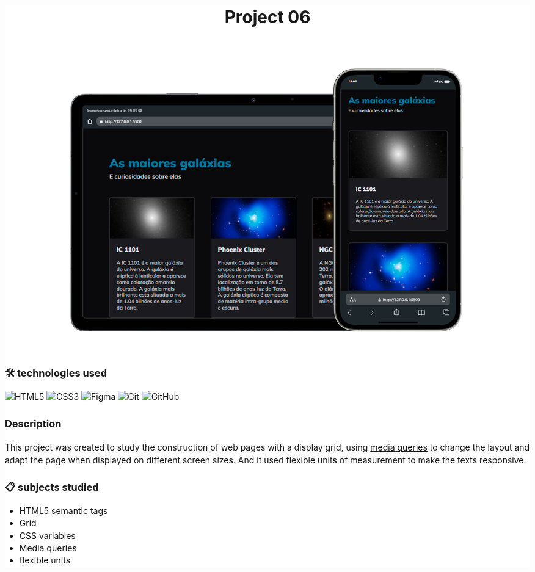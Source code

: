 <h1 align="center">
    Project 06
</h1>
<br>
<div align="center">
    <img 
        src="./images/readme_cover.png" 
        alt="project visualization"
        width="100%"
        style="max-width: 700px"
    >
</div>

### 🛠 technologies used

![HTML5](https://img.shields.io/badge/html5-%23E34F26.svg?style=for-the-badge&logo=html5&logoColor=white)
![CSS3](https://img.shields.io/badge/css3-%231572B6.svg?style=for-the-badge&logo=css3&logoColor=white)
![Figma](https://img.shields.io/badge/figma-%23F24E1E.svg?style=for-the-badge&logo=figma&logoColor=white)
![Git](https://img.shields.io/badge/git-%23F05033.svg?style=for-the-badge&logo=git&logoColor=white)
![GitHub](https://img.shields.io/badge/github-%23121011.svg?style=for-the-badge&logo=github&logoColor=white)

### Description

This project was created to study the construction of web pages with a display grid, using [media queries](https://developer.mozilla.org/en-US/docs/Web/CSS/CSS_media_queries/Using_media_queries) to change the layout and adapt the page when displayed on different screen sizes. And it used flexible units of measurement to make the texts responsive.

### 📋 subjects studied

- HTML5 semantic tags
- Grid
- CSS variables
- Media queries
- flexible units